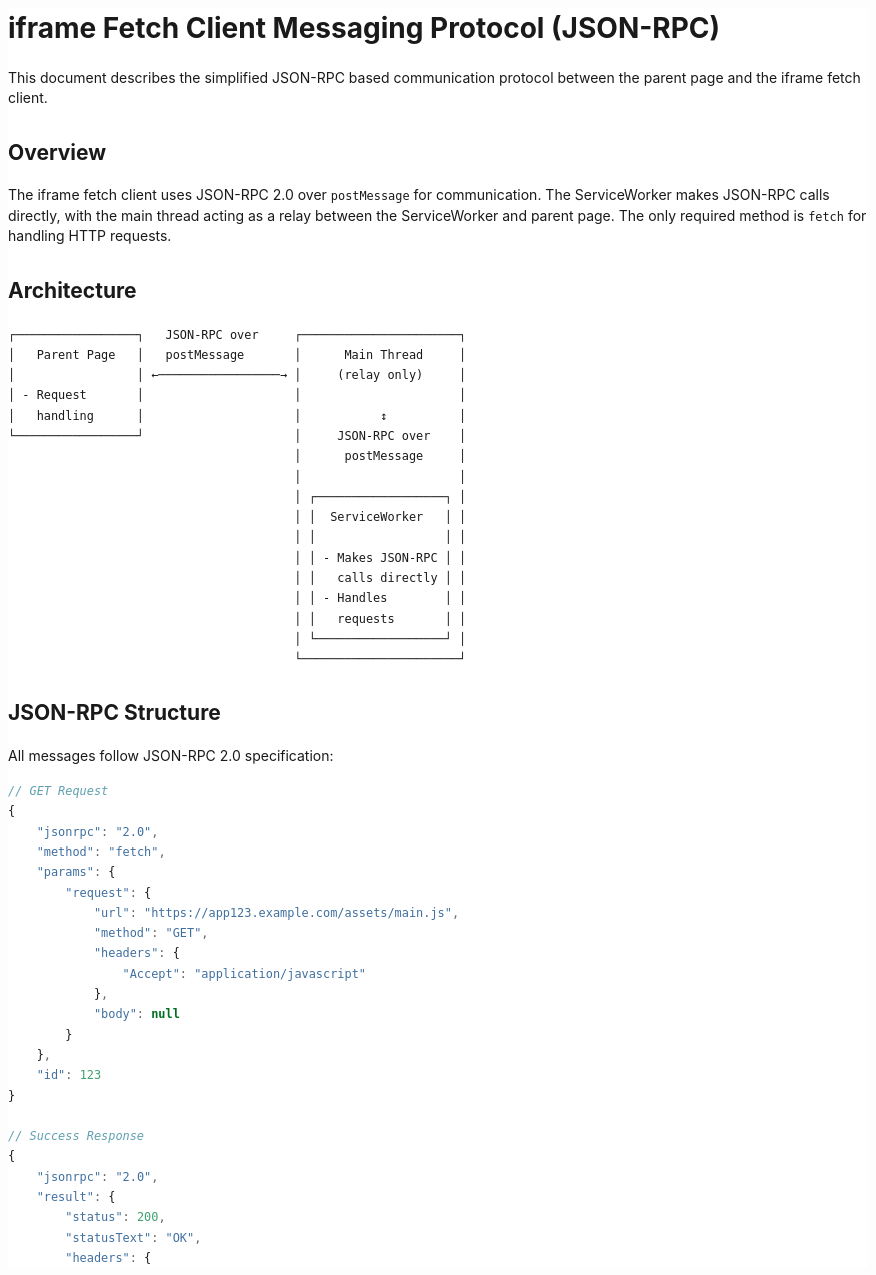 # iframe Fetch Client Messaging Protocol (JSON-RPC)

This document describes the simplified JSON-RPC based communication protocol
between the parent page and the iframe fetch client.

## Overview

The iframe fetch client uses JSON-RPC 2.0 over `postMessage` for communication.
The ServiceWorker makes JSON-RPC calls directly, with the main thread acting as
a relay between the ServiceWorker and parent page. The only required method is
`fetch` for handling HTTP requests.

## Architecture

```
┌─────────────────┐   JSON-RPC over     ┌──────────────────────┐
│   Parent Page   │   postMessage       │      Main Thread     │
│                 │ ←─────────────────→ │     (relay only)     │
│ - Request       │                     │                      │
│   handling      │                     │           ↕          │
└─────────────────┘                     │     JSON-RPC over    │
                                        │      postMessage     │
                                        │                      │
                                        │ ┌──────────────────┐ │
                                        │ │  ServiceWorker   │ │
                                        │ │                  │ │
                                        │ │ - Makes JSON-RPC │ │
                                        │ │   calls directly │ │
                                        │ │ - Handles        │ │
                                        │ │   requests       │ │
                                        │ └──────────────────┘ │
                                        └──────────────────────┘
```

## JSON-RPC Structure

All messages follow JSON-RPC 2.0 specification:

```javascript
// GET Request
{
    "jsonrpc": "2.0",
    "method": "fetch",
    "params": { 
        "request": {
            "url": "https://app123.example.com/assets/main.js",
            "method": "GET",
            "headers": {
                "Accept": "application/javascript"
            },
            "body": null
        }
    },
    "id": 123
}

// Success Response
{
    "jsonrpc": "2.0",
    "result": {
        "status": 200,
        "statusText": "OK",
        "headers": {
```